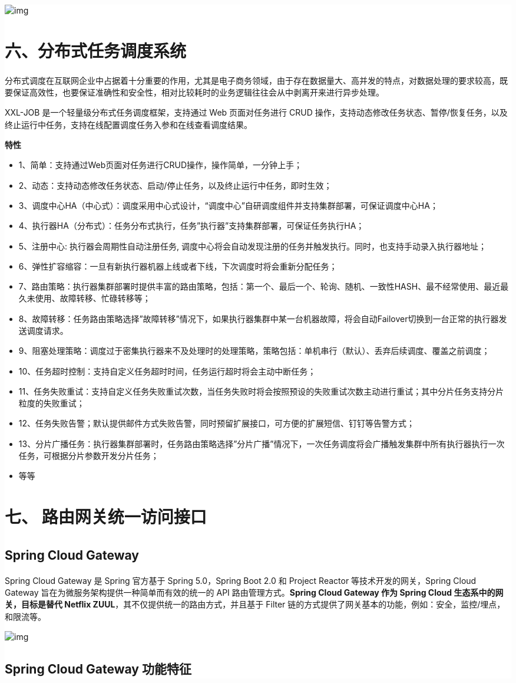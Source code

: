 ![img](https://www.funtl.com/assets1/Lusifer_20190108023342.png)



# 六、分布式任务调度系统

分布式调度在互联网企业中占据着十分重要的作用，尤其是电子商务领域，由于存在数据量大、高并发的特点，对数据处理的要求较高，既要保证高效性，也要保证准确性和安全性，相对比较耗时的业务逻辑往往会从中剥离开来进行异步处理。



XXL-JOB 是一个轻量级分布式任务调度框架，支持通过 Web 页面对任务进行 CRUD 操作，支持动态修改任务状态、暂停/恢复任务，以及终止运行中任务，支持在线配置调度任务入参和在线查看调度结果。

**特性**

- 1、简单：支持通过Web页面对任务进行CRUD操作，操作简单，一分钟上手；

- 2、动态：支持动态修改任务状态、启动/停止任务，以及终止运行中任务，即时生效；

- 3、调度中心HA（中心式）：调度采用中心式设计，“调度中心”自研调度组件并支持集群部署，可保证调度中心HA；

- 4、执行器HA（分布式）：任务分布式执行，任务”执行器”支持集群部署，可保证任务执行HA；

- 5、注册中心: 执行器会周期性自动注册任务, 调度中心将会自动发现注册的任务并触发执行。同时，也支持手动录入执行器地址；

- 6、弹性扩容缩容：一旦有新执行器机器上线或者下线，下次调度时将会重新分配任务；

- 7、路由策略：执行器集群部署时提供丰富的路由策略，包括：第一个、最后一个、轮询、随机、一致性HASH、最不经常使用、最近最久未使用、故障转移、忙碌转移等；

- 8、故障转移：任务路由策略选择”故障转移”情况下，如果执行器集群中某一台机器故障，将会自动Failover切换到一台正常的执行器发送调度请求。

- 9、阻塞处理策略：调度过于密集执行器来不及处理时的处理策略，策略包括：单机串行（默认）、丢弃后续调度、覆盖之前调度；

- 10、任务超时控制：支持自定义任务超时时间，任务运行超时将会主动中断任务；

- 11、任务失败重试：支持自定义任务失败重试次数，当任务失败时将会按照预设的失败重试次数主动进行重试；其中分片任务支持分片粒度的失败重试；

- 12、任务失败告警；默认提供邮件方式失败告警，同时预留扩展接口，可方便的扩展短信、钉钉等告警方式；

- 13、分片广播任务：执行器集群部署时，任务路由策略选择”分片广播”情况下，一次任务调度将会广播触发集群中所有执行器执行一次任务，可根据分片参数开发分片任务；

- 等等

  

# 七、 路由网关统一访问接口


## Spring Cloud Gateway

Spring Cloud Gateway 是 Spring 官方基于 Spring 5.0，Spring Boot 2.0 和 Project Reactor 等技术开发的网关，Spring Cloud Gateway 旨在为微服务架构提供一种简单而有效的统一的 API 路由管理方式。**Spring Cloud Gateway 作为 Spring Cloud 生态系中的网关，目标是替代 Netflix ZUUL**，其不仅提供统一的路由方式，并且基于 Filter 链的方式提供了网关基本的功能，例如：安全，监控/埋点，和限流等。

![img](https://www.funtl.com/assets1/3f25fcd95769a54eb391931449d5298f.jpg)

## Spring Cloud Gateway 功能特征

